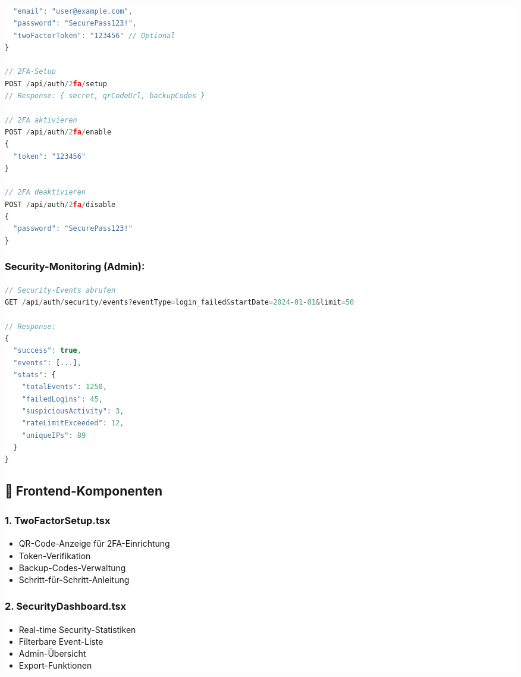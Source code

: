 ```typescript
  "email": "user@example.com",
  "password": "SecurePass123!",
  "twoFactorToken": "123456" // Optional
}

// 2FA-Setup
POST /api/auth/2fa/setup
// Response: { secret, qrCodeUrl, backupCodes }

// 2FA aktivieren
POST /api/auth/2fa/enable
{
  "token": "123456"
}

// 2FA deaktivieren
POST /api/auth/2fa/disable
{
  "password": "SecurePass123!"
}
```

### **Security-Monitoring (Admin):**
```typescript
// Security-Events abrufen
GET /api/auth/security/events?eventType=login_failed&startDate=2024-01-01&limit=50

// Response:
{
  "success": true,
  "events": [...],
  "stats": {
    "totalEvents": 1250,
    "failedLogins": 45,
    "suspiciousActivity": 3,
    "rateLimitExceeded": 12,
    "uniqueIPs": 89
  }
}
```

## 🎯 Frontend-Komponenten

### **1. TwoFactorSetup.tsx**
- QR-Code-Anzeige für 2FA-Einrichtung
- Token-Verifikation
- Backup-Codes-Verwaltung
- Schritt-für-Schritt-Anleitung

### **2. SecurityDashboard.tsx**
- Real-time Security-Statistiken
- Filterbare Event-Liste
- Admin-Übersicht
- Export-Funktionen
